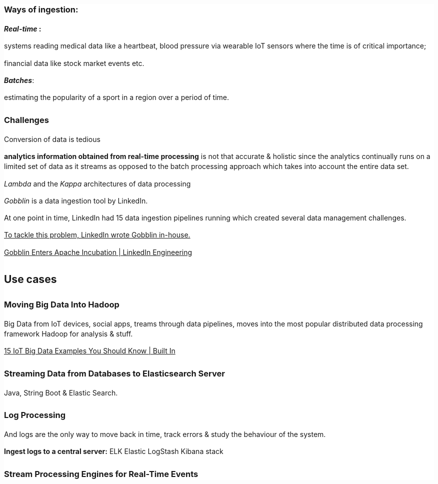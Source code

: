 ### **Ways of ingestion:**

***Real-time* :**

systems reading medical data like a heartbeat, blood pressure via
 wearable IoT sensors where the time is of critical importance;

financial data like stock market events etc.

***Batches***:

estimating the popularity of a sport in a region over a period of time.

### Challenges

Conversion of data is tedious

**analytics information obtained from real-time processing** is
not that accurate & holistic since the analytics continually runs
 on a limited set of data as it streams as opposed to the batch
 processing approach which takes into account the entire data set.

*Lambda* and the *Kappa* architectures of data processing

*Gobblin* is a data ingestion tool by LinkedIn.

At one point in time, LinkedIn had 15 data ingestion pipelines
running which created several data management challenges.

[To tackle this problem, LinkedIn wrote Gobblin in-house.](https://engineering.linkedin.com/data-ingestion/gobblin-big-data-ease)

[Gobblin Enters Apache Incubation | LinkedIn Engineering](https://engineering.linkedin.com/blog/2018/01/gobblin-enters-apache-incubation)

## Use cases

### Moving Big Data Into Hadoop

Big Data from IoT devices, social apps, treams through data
pipelines, moves into the most popular distributed data processing
 framework Hadoop for analysis & stuff.

[15 IoT Big Data Examples You Should Know | Built In](https://builtin.com/big-data/iot-big-data-analytics-examples)

### Streaming Data from Databases to Elasticsearch Server

Java, String Boot & Elastic Search.

### Log Processing

And logs are the only way to move back in time, track errors & study the behaviour of the system.

**Ingest logs to a central server:** ELK Elastic LogStash Kibana stack

### Stream Processing Engines for Real-Time Events
